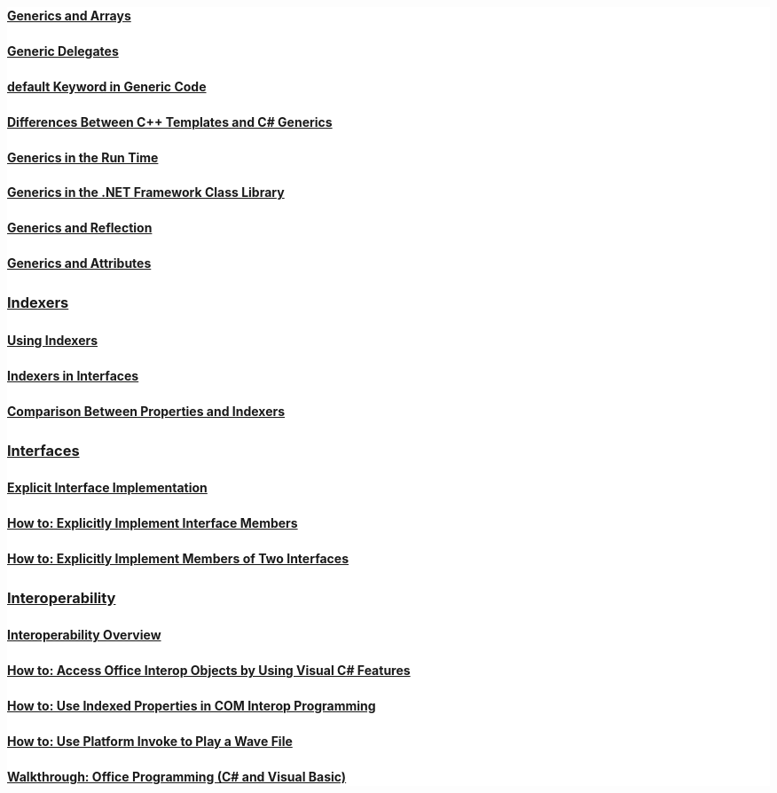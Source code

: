 #### [Generics and Arrays](csharp/programming-guide/generics/generics-and-arrays.md)
#### [Generic Delegates](csharp/programming-guide/generics/generic-delegates.md)
#### [default Keyword in Generic Code](csharp/programming-guide/generics/default-keyword-in-generic-code.md)
#### [Differences Between C++ Templates and C# Generics](csharp/programming-guide/generics/differences-between-cpp-templates-and-csharp-generics.md)
#### [Generics in the Run Time](csharp/programming-guide/generics/generics-in-the-run-time.md)
#### [Generics in the .NET Framework Class Library](csharp/programming-guide/generics/generics-in-the-net-framework-class-library.md)
#### [Generics and Reflection](csharp/programming-guide/generics/generics-and-reflection.md)
#### [Generics and Attributes](csharp/programming-guide/generics/generics-and-attributes.md)
### [Indexers](csharp/programming-guide/indexers/index.md)
#### [Using Indexers](csharp/programming-guide/indexers/using-indexers.md)
#### [Indexers in Interfaces](csharp/programming-guide/indexers/indexers-in-interfaces.md)
#### [Comparison Between Properties and Indexers](csharp/programming-guide/indexers/comparison-between-properties-and-indexers.md)
### [Interfaces](csharp/programming-guide/interfaces/index.md)
#### [Explicit Interface Implementation](csharp/programming-guide/interfaces/explicit-interface-implementation.md)
#### [How to: Explicitly Implement Interface Members](csharp/programming-guide/interfaces/how-to-explicitly-implement-interface-members.md)
#### [How to: Explicitly Implement Members of Two Interfaces](csharp/programming-guide/interfaces/how-to-explicitly-implement-members-of-two-interfaces.md)
### [Interoperability](csharp/programming-guide/interop/interoperability.md)
#### [Interoperability Overview](csharp/programming-guide/interop/interoperability-overview.md)
#### [How to: Access Office Interop Objects by Using Visual C# Features](csharp/programming-guide/interop/how-to-access-office-onterop-objects.md)
#### [How to: Use Indexed Properties in COM Interop Programming](csharp/programming-guide/interop/how-to-use-indexed-properties-in-com-interop-rogramming.md)
#### [How to: Use Platform Invoke to Play a Wave File](csharp/programming-guide/interop/how-to-use-platform-invoke-to-play-a-wave-file.md)
#### [Walkthrough: Office Programming (C# and Visual Basic)](csharp/programming-guide/interop/walkthrough-office-programming.md)